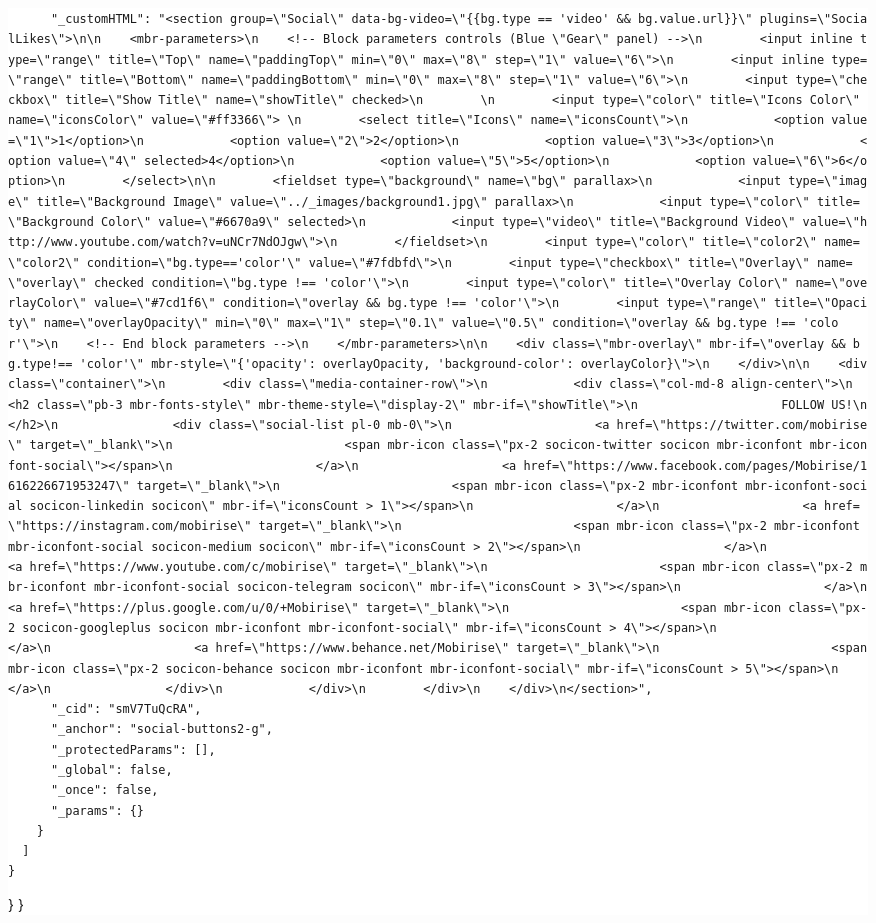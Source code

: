           "_customHTML": "<section group=\"Social\" data-bg-video=\"{{bg.type == 'video' && bg.value.url}}\" plugins=\"SocialLikes\">\n\n    <mbr-parameters>\n    <!-- Block parameters controls (Blue \"Gear\" panel) -->\n        <input inline type=\"range\" title=\"Top\" name=\"paddingTop\" min=\"0\" max=\"8\" step=\"1\" value=\"6\">\n        <input inline type=\"range\" title=\"Bottom\" name=\"paddingBottom\" min=\"0\" max=\"8\" step=\"1\" value=\"6\">\n        <input type=\"checkbox\" title=\"Show Title\" name=\"showTitle\" checked>\n        \n        <input type=\"color\" title=\"Icons Color\" name=\"iconsColor\" value=\"#ff3366\"> \n        <select title=\"Icons\" name=\"iconsCount\">\n            <option value=\"1\">1</option>\n            <option value=\"2\">2</option>\n            <option value=\"3\">3</option>\n            <option value=\"4\" selected>4</option>\n            <option value=\"5\">5</option>\n            <option value=\"6\">6</option>\n        </select>\n\n        <fieldset type=\"background\" name=\"bg\" parallax>\n            <input type=\"image\" title=\"Background Image\" value=\"../_images/background1.jpg\" parallax>\n            <input type=\"color\" title=\"Background Color\" value=\"#6670a9\" selected>\n            <input type=\"video\" title=\"Background Video\" value=\"http://www.youtube.com/watch?v=uNCr7NdOJgw\">\n        </fieldset>\n        <input type=\"color\" title=\"color2\" name=\"color2\" condition=\"bg.type=='color'\" value=\"#7fdbfd\">\n        <input type=\"checkbox\" title=\"Overlay\" name=\"overlay\" checked condition=\"bg.type !== 'color'\">\n        <input type=\"color\" title=\"Overlay Color\" name=\"overlayColor\" value=\"#7cd1f6\" condition=\"overlay && bg.type !== 'color'\">\n        <input type=\"range\" title=\"Opacity\" name=\"overlayOpacity\" min=\"0\" max=\"1\" step=\"0.1\" value=\"0.5\" condition=\"overlay && bg.type !== 'color'\">\n    <!-- End block parameters -->\n    </mbr-parameters>\n\n    <div class=\"mbr-overlay\" mbr-if=\"overlay && bg.type!== 'color'\" mbr-style=\"{'opacity': overlayOpacity, 'background-color': overlayColor}\">\n    </div>\n\n    <div class=\"container\">\n        <div class=\"media-container-row\">\n            <div class=\"col-md-8 align-center\">\n                <h2 class=\"pb-3 mbr-fonts-style\" mbr-theme-style=\"display-2\" mbr-if=\"showTitle\">\n                    FOLLOW US!\n                </h2>\n                <div class=\"social-list pl-0 mb-0\">\n                    <a href=\"https://twitter.com/mobirise\" target=\"_blank\">\n                        <span mbr-icon class=\"px-2 socicon-twitter socicon mbr-iconfont mbr-iconfont-social\"></span>\n                    </a>\n                    <a href=\"https://www.facebook.com/pages/Mobirise/1616226671953247\" target=\"_blank\">\n                        <span mbr-icon class=\"px-2 mbr-iconfont mbr-iconfont-social socicon-linkedin socicon\" mbr-if=\"iconsCount > 1\"></span>\n                    </a>\n                    <a href=\"https://instagram.com/mobirise\" target=\"_blank\">\n                        <span mbr-icon class=\"px-2 mbr-iconfont mbr-iconfont-social socicon-medium socicon\" mbr-if=\"iconsCount > 2\"></span>\n                    </a>\n                    <a href=\"https://www.youtube.com/c/mobirise\" target=\"_blank\">\n                        <span mbr-icon class=\"px-2 mbr-iconfont mbr-iconfont-social socicon-telegram socicon\" mbr-if=\"iconsCount > 3\"></span>\n                    </a>\n                    <a href=\"https://plus.google.com/u/0/+Mobirise\" target=\"_blank\">\n                        <span mbr-icon class=\"px-2 socicon-googleplus socicon mbr-iconfont mbr-iconfont-social\" mbr-if=\"iconsCount > 4\"></span>\n                    </a>\n                    <a href=\"https://www.behance.net/Mobirise\" target=\"_blank\">\n                        <span mbr-icon class=\"px-2 socicon-behance socicon mbr-iconfont mbr-iconfont-social\" mbr-if=\"iconsCount > 5\"></span>\n                    </a>\n                </div>\n            </div>\n        </div>\n    </div>\n</section>",
          "_cid": "smV7TuQcRA",
          "_anchor": "social-buttons2-g",
          "_protectedParams": [],
          "_global": false,
          "_once": false,
          "_params": {}
        }
      ]
    }
  }
}
